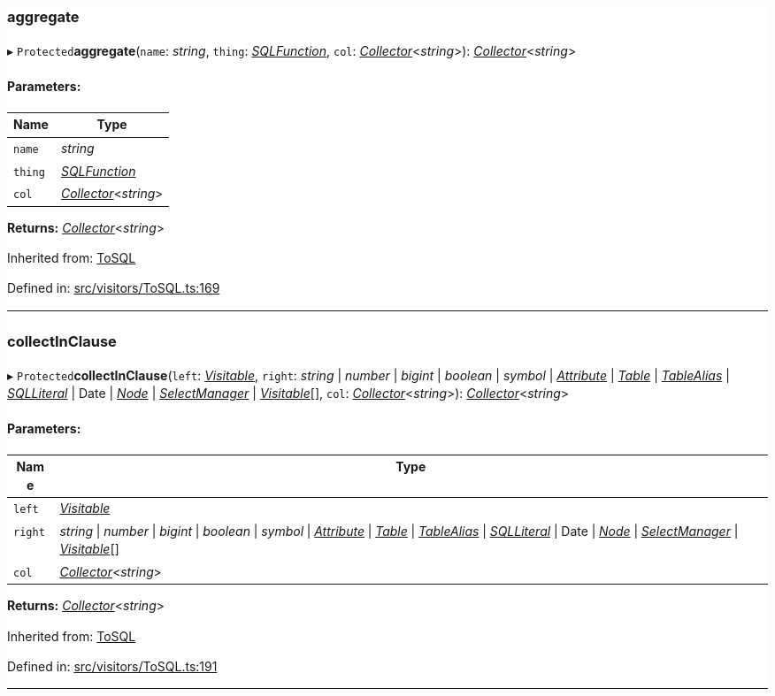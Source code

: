 ### aggregate

▸ `Protected`**aggregate**(`name`: _string_, `thing`:
[_SQLFunction_](nodes.sqlfunction.md), `col`:
[_Collector_](../interfaces/collectors.collector.md)<_string_\>):
[_Collector_](../interfaces/collectors.collector.md)<_string_\>

#### Parameters:

| Name    | Type                                                            |
| ------- | --------------------------------------------------------------- |
| `name`  | _string_                                                        |
| `thing` | [_SQLFunction_](nodes.sqlfunction.md)                           |
| `col`   | [_Collector_](../interfaces/collectors.collector.md)<_string_\> |

**Returns:** [_Collector_](../interfaces/collectors.collector.md)<_string_\>

Inherited from: [ToSQL](visitors.tosql.md)

Defined in:
[src/visitors/ToSQL.ts:169](https://github.com/sequeljs/ast/blob/8de61b1/src/visitors/ToSQL.ts#L169)

---

### collectInClause

▸ `Protected`**collectInClause**(`left`:
[_Visitable_](../modules/visitors.md#visitable), `right`: _string_ \| _number_
\| _bigint_ \| _boolean_ \| _symbol_ \| [_Attribute_](attributes.attribute.md)
\| [_Table_](table.md) \| [_TableAlias_](nodes.tablealias.md) \|
[_SQLLiteral_](nodes.sqlliteral.md) \| Date \| [_Node_](nodes.node.md) \|
[_SelectManager_](managers.selectmanager.md) \|
[_Visitable_](../modules/visitors.md#visitable)[], `col`:
[_Collector_](../interfaces/collectors.collector.md)<_string_\>):
[_Collector_](../interfaces/collectors.collector.md)<_string_\>

#### Parameters:

| Name    | Type                                                                                                                                                                                                                                                                                                                                             |
| ------- | ------------------------------------------------------------------------------------------------------------------------------------------------------------------------------------------------------------------------------------------------------------------------------------------------------------------------------------------------ |
| `left`  | [_Visitable_](../modules/visitors.md#visitable)                                                                                                                                                                                                                                                                                                  |
| `right` | _string_ \| _number_ \| _bigint_ \| _boolean_ \| _symbol_ \| [_Attribute_](attributes.attribute.md) \| [_Table_](table.md) \| [_TableAlias_](nodes.tablealias.md) \| [_SQLLiteral_](nodes.sqlliteral.md) \| Date \| [_Node_](nodes.node.md) \| [_SelectManager_](managers.selectmanager.md) \| [_Visitable_](../modules/visitors.md#visitable)[] |
| `col`   | [_Collector_](../interfaces/collectors.collector.md)<_string_\>                                                                                                                                                                                                                                                                                  |

**Returns:** [_Collector_](../interfaces/collectors.collector.md)<_string_\>

Inherited from: [ToSQL](visitors.tosql.md)

Defined in:
[src/visitors/ToSQL.ts:191](https://github.com/sequeljs/ast/blob/8de61b1/src/visitors/ToSQL.ts#L191)

---